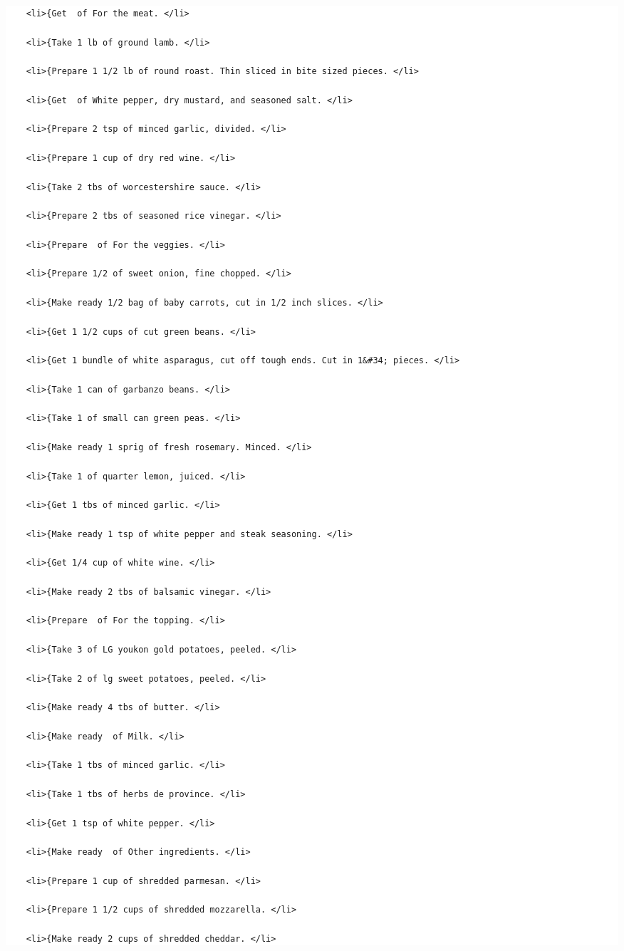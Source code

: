 		<li>{Get  of For the meat. </li>
	
		<li>{Take 1 lb of ground lamb. </li>
	
		<li>{Prepare 1 1/2 lb of round roast. Thin sliced in bite sized pieces. </li>
	
		<li>{Get  of White pepper, dry mustard, and seasoned salt. </li>
	
		<li>{Prepare 2 tsp of minced garlic, divided. </li>
	
		<li>{Prepare 1 cup of dry red wine. </li>
	
		<li>{Take 2 tbs of worcestershire sauce. </li>
	
		<li>{Prepare 2 tbs of seasoned rice vinegar. </li>
	
		<li>{Prepare  of For the veggies. </li>
	
		<li>{Prepare 1/2 of sweet onion, fine chopped. </li>
	
		<li>{Make ready 1/2 bag of baby carrots, cut in 1/2 inch slices. </li>
	
		<li>{Get 1 1/2 cups of cut green beans. </li>
	
		<li>{Get 1 bundle of white asparagus, cut off tough ends. Cut in 1&#34; pieces. </li>
	
		<li>{Take 1 can of garbanzo beans. </li>
	
		<li>{Take 1 of small can green peas. </li>
	
		<li>{Make ready 1 sprig of fresh rosemary. Minced. </li>
	
		<li>{Take 1 of quarter lemon, juiced. </li>
	
		<li>{Get 1 tbs of minced garlic. </li>
	
		<li>{Make ready 1 tsp of white pepper and steak seasoning. </li>
	
		<li>{Get 1/4 cup of white wine. </li>
	
		<li>{Make ready 2 tbs of balsamic vinegar. </li>
	
		<li>{Prepare  of For the topping. </li>
	
		<li>{Take 3 of LG youkon gold potatoes, peeled. </li>
	
		<li>{Take 2 of lg sweet potatoes, peeled. </li>
	
		<li>{Make ready 4 tbs of butter. </li>
	
		<li>{Make ready  of Milk. </li>
	
		<li>{Take 1 tbs of minced garlic. </li>
	
		<li>{Take 1 tbs of herbs de province. </li>
	
		<li>{Get 1 tsp of white pepper. </li>
	
		<li>{Make ready  of Other ingredients. </li>
	
		<li>{Prepare 1 cup of shredded parmesan. </li>
	
		<li>{Prepare 1 1/2 cups of shredded mozzarella. </li>
	
		<li>{Make ready 2 cups of shredded cheddar. </li>
	